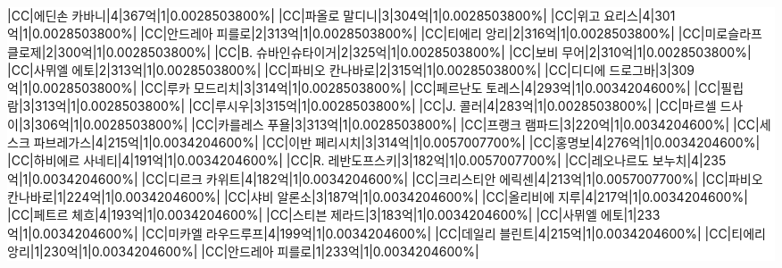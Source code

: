 |CC|에딘손 카바니|4|367억|1|0.0028503800%|
|CC|파올로 말디니|3|304억|1|0.0028503800%|
|CC|위고 요리스|4|301억|1|0.0028503800%|
|CC|안드레아 피를로|2|313억|1|0.0028503800%|
|CC|티에리 앙리|2|316억|1|0.0028503800%|
|CC|미로슬라프 클로제|2|300억|1|0.0028503800%|
|CC|B. 슈바인슈타이거|2|325억|1|0.0028503800%|
|CC|보비 무어|2|310억|1|0.0028503800%|
|CC|사뮈엘 에토|2|313억|1|0.0028503800%|
|CC|파비오 칸나바로|2|315억|1|0.0028503800%|
|CC|디디에 드로그바|3|309억|1|0.0028503800%|
|CC|루카 모드리치|3|314억|1|0.0028503800%|
|CC|페르난도 토레스|4|293억|1|0.0034204600%|
|CC|필립 람|3|313억|1|0.0028503800%|
|CC|루시우|3|315억|1|0.0028503800%|
|CC|J. 콜러|4|283억|1|0.0028503800%|
|CC|마르셀 드사이|3|306억|1|0.0028503800%|
|CC|카를레스 푸욜|3|313억|1|0.0028503800%|
|CC|프랭크 램파드|3|220억|1|0.0034204600%|
|CC|세스크 파브레가스|4|215억|1|0.0034204600%|
|CC|이반 페리시치|3|314억|1|0.0057007700%|
|CC|홍명보|4|276억|1|0.0034204600%|
|CC|하비에르 사네티|4|191억|1|0.0034204600%|
|CC|R. 레반도프스키|3|182억|1|0.0057007700%|
|CC|레오나르도 보누치|4|235억|1|0.0034204600%|
|CC|디르크 카위트|4|182억|1|0.0034204600%|
|CC|크리스티안 에릭센|4|213억|1|0.0057007700%|
|CC|파비오 칸나바로|1|224억|1|0.0034204600%|
|CC|샤비 알론소|3|187억|1|0.0034204600%|
|CC|올리비에 지루|4|217억|1|0.0034204600%|
|CC|페트르 체흐|4|193억|1|0.0034204600%|
|CC|스티븐 제라드|3|183억|1|0.0034204600%|
|CC|사뮈엘 에토|1|233억|1|0.0034204600%|
|CC|미카엘 라우드루프|4|199억|1|0.0034204600%|
|CC|데일리 블린트|4|215억|1|0.0034204600%|
|CC|티에리 앙리|1|230억|1|0.0034204600%|
|CC|안드레아 피를로|1|233억|1|0.0034204600%|